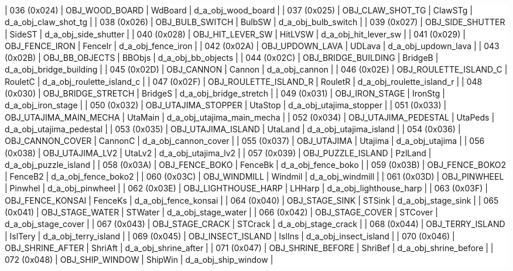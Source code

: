 | 036 (0x024) | OBJ_WOOD_BOARD | WdBoard | d_a_obj_wood_board | 
| 037 (0x025) | OBJ_CLAW_SHOT_TG | ClawSTg | d_a_obj_claw_shot_tg | 
| 038 (0x026) | OBJ_BULB_SWITCH | BulbSW | d_a_obj_bulb_switch | 
| 039 (0x027) | OBJ_SIDE_SHUTTER | SideST | d_a_obj_side_shutter | 
| 040 (0x028) | OBJ_HIT_LEVER_SW | HitLVSW | d_a_obj_hit_lever_sw | 
| 041 (0x029) | OBJ_FENCE_IRON | FenceIr | d_a_obj_fence_iron | 
| 042 (0x02A) | OBJ_UPDOWN_LAVA | UDLava | d_a_obj_updown_lava | 
| 043 (0x02B) | OBJ_BB_OBJECTS | BBObjs | d_a_obj_bb_objects | 
| 044 (0x02C) | OBJ_BRIDGE_BUILDING | BridgeB | d_a_obj_bridge_building | 
| 045 (0x02D) | OBJ_CANNON | Cannon | d_a_obj_cannon | 
| 046 (0x02E) | OBJ_ROULETTE_ISLAND_C | RouletC | d_a_obj_roulette_island_c | 
| 047 (0x02F) | OBJ_ROULETTE_ISLAND_R | RouletR | d_a_obj_roulette_island_r | 
| 048 (0x030) | OBJ_BRIDGE_STRETCH | BridgeS | d_a_obj_bridge_stretch | 
| 049 (0x031) | OBJ_IRON_STAGE | IronStg | d_a_obj_iron_stage | 
| 050 (0x032) | OBJ_UTAJIMA_STOPPER | UtaStop | d_a_obj_utajima_stopper | 
| 051 (0x033) | OBJ_UTAJIMA_MAIN_MECHA | UtaMain | d_a_obj_utajima_main_mecha | 
| 052 (0x034) | OBJ_UTAJIMA_PEDESTAL | UtaPeds | d_a_obj_utajima_pedestal | 
| 053 (0x035) | OBJ_UTAJIMA_ISLAND | UtaLand | d_a_obj_utajima_island | 
| 054 (0x036) | OBJ_CANNON_COVER | CannonC | d_a_obj_cannon_cover | 
| 055 (0x037) | OBJ_UTAJIMA | Utajima | d_a_obj_utajima | 
| 056 (0x038) | OBJ_UTAJIMA_LV2 | UtaLv2 | d_a_obj_utajima_lv2 | 
| 057 (0x039) | OBJ_PUZZLE_ISLAND | PzlLand | d_a_obj_puzzle_island | 
| 058 (0x03A) | OBJ_FENCE_BOKO | FenceBk | d_a_obj_fence_boko | 
| 059 (0x03B) | OBJ_FENCE_BOKO2 | FenceB2 | d_a_obj_fence_boko2 | 
| 060 (0x03C) | OBJ_WINDMILL | Windmil | d_a_obj_windmill | 
| 061 (0x03D) | OBJ_PINWHEEL | Pinwhel | d_a_obj_pinwheel | 
| 062 (0x03E) | OBJ_LIGHTHOUSE_HARP | LHHarp | d_a_obj_lighthouse_harp | 
| 063 (0x03F) | OBJ_FENCE_KONSAI | FenceKs | d_a_obj_fence_konsai | 
| 064 (0x040) | OBJ_STAGE_SINK | STSink | d_a_obj_stage_sink | 
| 065 (0x041) | OBJ_STAGE_WATER | STWater | d_a_obj_stage_water | 
| 066 (0x042) | OBJ_STAGE_COVER | STCover | d_a_obj_stage_cover | 
| 067 (0x043) | OBJ_STAGE_CRACK | STCrack | d_a_obj_stage_crack | 
| 068 (0x044) | OBJ_TERRY_ISLAND | IslTery | d_a_obj_terry_island | 
| 069 (0x045) | OBJ_INSECT_ISLAND | IslIns | d_a_obj_insect_island | 
| 070 (0x046) | OBJ_SHRINE_AFTER | ShriAft | d_a_obj_shrine_after | 
| 071 (0x047) | OBJ_SHRINE_BEFORE | ShriBef | d_a_obj_shrine_before | 
| 072 (0x048) | OBJ_SHIP_WINDOW | ShipWin | d_a_obj_ship_window | 